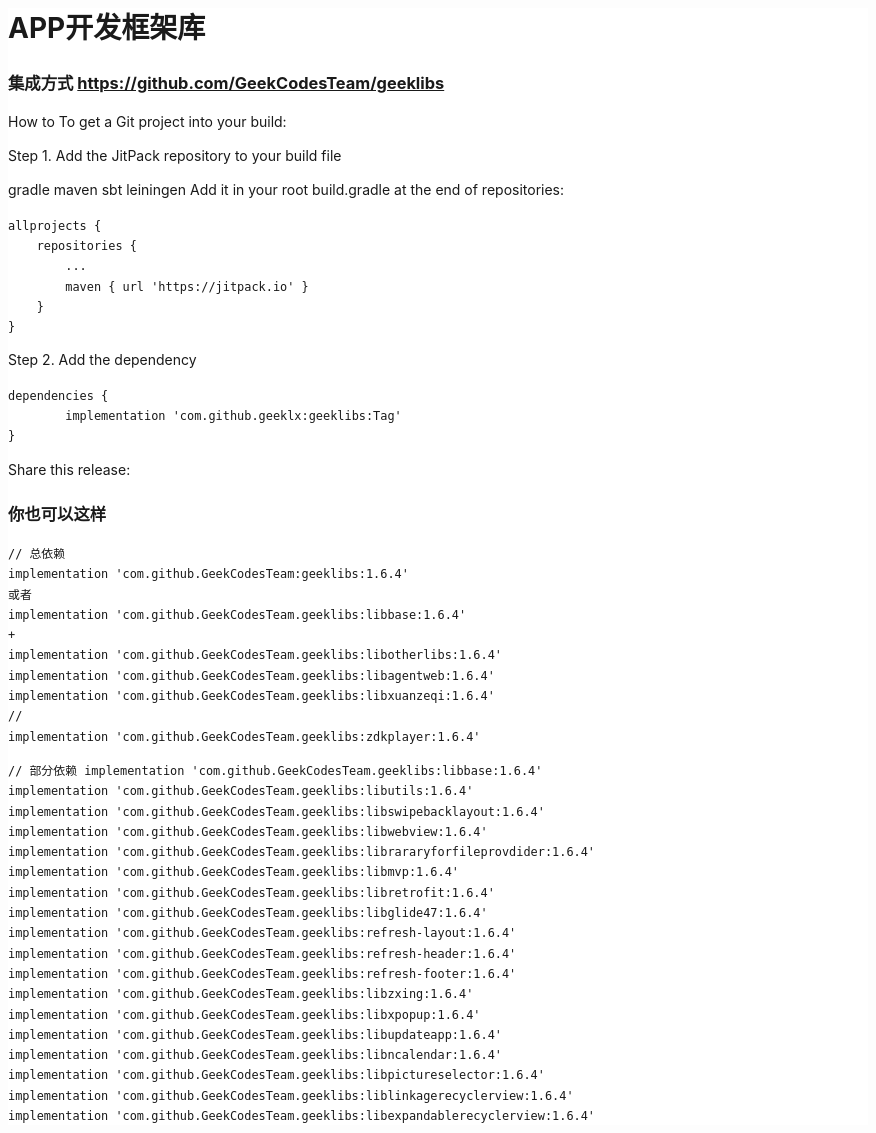 # APP开发框架库

### 集成方式   https://github.com/GeekCodesTeam/geeklibs

How to To get a Git project into your build:

Step 1. Add the JitPack repository to your build file

gradle maven sbt leiningen Add it in your root build.gradle at the end of repositories:

	allprojects {
		repositories {
			...
			maven { url 'https://jitpack.io' }
		}
	}

Step 2. Add the dependency

	dependencies {
	        implementation 'com.github.geeklx:geeklibs:Tag'
	}

Share this release:

### 你也可以这样

    // 总依赖																	
    implementation 'com.github.GeekCodesTeam:geeklibs:1.6.4'	
    或者  
    implementation 'com.github.GeekCodesTeam.geeklibs:libbase:1.6.4'
	+		
    implementation 'com.github.GeekCodesTeam.geeklibs:libotherlibs:1.6.4'
    implementation 'com.github.GeekCodesTeam.geeklibs:libagentweb:1.6.4'
    implementation 'com.github.GeekCodesTeam.geeklibs:libxuanzeqi:1.6.4'
    //
    implementation 'com.github.GeekCodesTeam.geeklibs:zdkplayer:1.6.4'

[comment]: <> (    implementation 'com.github.GeekCodesTeam.geeklibs:zdkplayer-java:1.6.4')

[comment]: <> (    implementation 'com.github.GeekCodesTeam.geeklibs:zdkplayer-ijkexo:1.6.4')

[comment]: <> (    implementation 'com.github.GeekCodesTeam.geeklibs:zdkplayer-ui:1.6.4')

[comment]: <> (    implementation 'com.github.GeekCodesTeam.geeklibs:zdkplayer-videocache:1.6.4')

[comment]: <> (    implementation 'com.github.GeekCodesTeam.geeklibs:libokhttputils:1.6.4')

[comment]: <> (    implementation 'com.github.GeekCodesTeam.geeklibs:libyanzhenjieandpermission:1.6.4')

    // 部分依赖 implementation 'com.github.GeekCodesTeam.geeklibs:libbase:1.6.4'
    implementation 'com.github.GeekCodesTeam.geeklibs:libutils:1.6.4'																	
    implementation 'com.github.GeekCodesTeam.geeklibs:libswipebacklayout:1.6.4'																	
    implementation 'com.github.GeekCodesTeam.geeklibs:libwebview:1.6.4'																	
    implementation 'com.github.GeekCodesTeam.geeklibs:librararyforfileprovdider:1.6.4'																	
    implementation 'com.github.GeekCodesTeam.geeklibs:libmvp:1.6.4'																	
    implementation 'com.github.GeekCodesTeam.geeklibs:libretrofit:1.6.4'																	
    implementation 'com.github.GeekCodesTeam.geeklibs:libglide47:1.6.4'																	
    implementation 'com.github.GeekCodesTeam.geeklibs:refresh-layout:1.6.4'																	
    implementation 'com.github.GeekCodesTeam.geeklibs:refresh-header:1.6.4'																	
    implementation 'com.github.GeekCodesTeam.geeklibs:refresh-footer:1.6.4'																	
    implementation 'com.github.GeekCodesTeam.geeklibs:libzxing:1.6.4'
    implementation 'com.github.GeekCodesTeam.geeklibs:libxpopup:1.6.4'
    implementation 'com.github.GeekCodesTeam.geeklibs:libupdateapp:1.6.4'
    implementation 'com.github.GeekCodesTeam.geeklibs:libncalendar:1.6.4'
    implementation 'com.github.GeekCodesTeam.geeklibs:libpictureselector:1.6.4'
    implementation 'com.github.GeekCodesTeam.geeklibs:liblinkagerecyclerview:1.6.4'
    implementation 'com.github.GeekCodesTeam.geeklibs:libexpandablerecyclerview:1.6.4'
